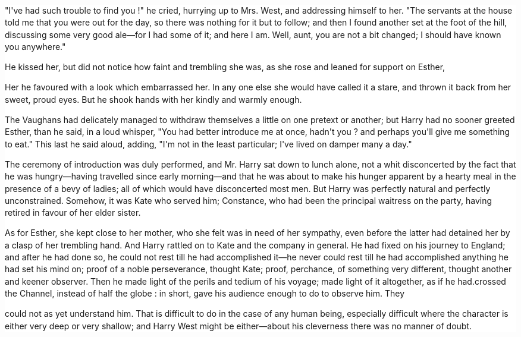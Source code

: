 \"I've had such trouble to find you !" he cried, hurrying
up to Mrs. West, and addressing himself to her. "The
servants at the house told me that you were out for the day,
so there was nothing for it but to follow; and then I found
another set at the foot of the hill, discussing some very
good ale—for I had some of it; and here I am. Well,
aunt, you are not a bit changed; I should have known you
anywhere."


He kissed her, but did not notice how faint and trembling
she was, as she rose and leaned for support on Esther,

Her he favoured with a look which embarrassed her. In
any one else she would have called it a stare, and thrown
it back from her sweet, proud eyes. But he shook hands
with her kindly and warmly enough.


The Vaughans had delicately managed to withdraw
themselves a little on one pretext or another; but Harry had no
sooner greeted Esther, than he said, in a loud whisper,
\"You had better introduce me at once, hadn't you ? and
perhaps you'll give me something to eat." This last he
said aloud, adding, "I'm not in the least particular; I've
lived on damper many a day."


The ceremony of introduction was duly performed, and
Mr. Harry sat down to lunch alone, not a whit disconcerted
by the fact that he was hungry—having travelled since
early morning—and that he was about to make his hunger
apparent by a hearty meal in the presence of a bevy of
ladies; all of which would have disconcerted most men.
But Harry was perfectly natural and perfectly unconstrained.
Somehow, it was Kate who served him; Constance, who
had been the principal waitress on the party, having retired
in favour of her elder sister.


As for Esther, she kept close to her mother, who she felt
was in need of her sympathy, even before the latter had
detained her by a clasp of her trembling hand. And Harry
rattled on to Kate and the company in general. He had
fixed on his journey to England; and after he had done so,
he could not rest till he had accomplished it—he never could
rest till he had accomplished anything he had set his mind
on; proof of a noble perseverance, thought Kate; proof,
perchance, of something very different, thought another and
keener observer. Then he made light of the perils and
tedium of his voyage; made light of it altogether, as if he
had.crossed the Channel, instead of half the globe : in short,
gave his audience enough to do to observe him. They

could not as yet understand him. That is difficult to do
in the case of any human being, especially difficult where
the character is either very deep or very shallow; and
Harry West might be either—about his cleverness there
was no manner of doubt.
